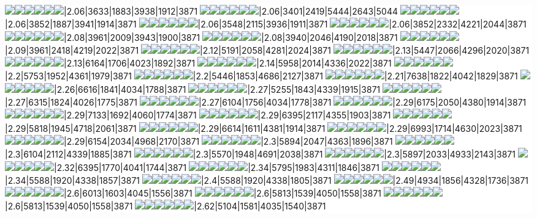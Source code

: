 ![](/item/6672.png)![](/item/3124.png)![](/item/3085.png)![](/item/3036.png)![](/item/3006.png)![](/item/6676.png)|2.06|3633|1883|3938|1912|3871
![](/item/3153.png)![](/item/3124.png)![](/item/3091.png)![](/item/3094.png)![](/item/3036.png)![](/item/3006.png)|2.06|3401|2419|5444|2643|5044
![](/item/6672.png)![](/item/3124.png)![](/item/3046.png)![](/item/3036.png)![](/item/3006.png)![](/item/6676.png)|2.06|3852|1887|3941|1914|3871
![](/item/6672.png)![](/item/3124.png)![](/item/3094.png)![](/item/3036.png)![](/item/3006.png)![](/item/3095.png)|2.06|3548|2115|3936|1911|3871
![](/item/3153.png)![](/item/3124.png)![](/item/3036.png)![](/item/3046.png)![](/item/6676.png)![](/item/3006.png)|2.06|3852|2332|4221|2044|3871
![](/item/6672.png)![](/item/3124.png)![](/item/3094.png)![](/item/3036.png)![](/item/6676.png)![](/item/3006.png)|2.08|3961|2009|3943|1900|3871
![](/item/6672.png)![](/item/3124.png)![](/item/3094.png)![](/item/3036.png)![](/item/3072.png)![](/item/3006.png)|2.08|3940|2046|4190|2018|3871
![](/item/3153.png)![](/item/3124.png)![](/item/3036.png)![](/item/3094.png)![](/item/6676.png)![](/item/3006.png)|2.09|3961|2418|4219|2022|3871
![](/item/6672.png)![](/item/3094.png)![](/item/3142.png)![](/item/3085.png)![](/item/3036.png)![](/item/3153.png)|2.12|5191|2058|4281|2024|3871
![](/item/3046.png)![](/item/3036.png)![](/item/3142.png)![](/item/6672.png)![](/item/3153.png)![](/item/3094.png)|2.13|5447|2066|4296|2020|3871
![](/item/3046.png)![](/item/3036.png)![](/item/3142.png)![](/item/6672.png)![](/item/3085.png)![](/item/6676.png)|2.13|6164|1706|4023|1892|3871
![](/item/3153.png)![](/item/3046.png)![](/item/3142.png)![](/item/3036.png)![](/item/6676.png)![](/item/3085.png)|2.14|5958|2014|4336|2022|3871
![](/item/3153.png)![](/item/3046.png)![](/item/3142.png)![](/item/3036.png)![](/item/6696.png)![](/item/3085.png)|2.2|5753|1952|4361|1979|3871
![](/item/3153.png)![](/item/3046.png)![](/item/3142.png)![](/item/3036.png)![](/item/3085.png)![](/item/3074.png)|2.2|5446|1853|4686|2127|3871
![](/item/3046.png)![](/item/3036.png)![](/item/3142.png)![](/item/6676.png)![](/item/6696.png)![](/item/3094.png)|2.21|7638|1822|4042|1829|3871
![](/item/6672.png)![](/item/3094.png)![](/item/3142.png)![](/item/3036.png)![](/item/6676.png)![](/item/3046.png)|2.26|6616|1841|4034|1788|3871
![](/item/3153.png)![](/item/3046.png)![](/item/3142.png)![](/item/3036.png)![](/item/3085.png)![](/item/3508.png)|2.27|5255|1843|4339|1915|3871
![](/item/6672.png)![](/item/3094.png)![](/item/3142.png)![](/item/3036.png)![](/item/6676.png)![](/item/3085.png)|2.27|6315|1824|4026|1775|3871
![](/item/6672.png)![](/item/3094.png)![](/item/3142.png)![](/item/3085.png)![](/item/3036.png)![](/item/6696.png)|2.27|6104|1756|4034|1778|3871
![](/item/3153.png)![](/item/3046.png)![](/item/3142.png)![](/item/3036.png)![](/item/6696.png)![](/item/3094.png)|2.29|6175|2050|4380|1914|3871
![](/item/3046.png)![](/item/3036.png)![](/item/3142.png)![](/item/6676.png)![](/item/6696.png)![](/item/3085.png)|2.29|7133|1692|4060|1774|3871
![](/item/3153.png)![](/item/3046.png)![](/item/3142.png)![](/item/3036.png)![](/item/6676.png)![](/item/3094.png)|2.29|6395|2117|4355|1903|3871
![](/item/3153.png)![](/item/3046.png)![](/item/3142.png)![](/item/3036.png)![](/item/3094.png)![](/item/3074.png)|2.29|5818|1945|4718|2061|3871
![](/item/3046.png)![](/item/3036.png)![](/item/3142.png)![](/item/3085.png)![](/item/6676.png)![](/item/3074.png)|2.29|6614|1611|4381|1914|3871
![](/item/3046.png)![](/item/3036.png)![](/item/3142.png)![](/item/3085.png)![](/item/6676.png)![](/item/3072.png)|2.29|6993|1714|4630|2023|3871
![](/item/3153.png)![](/item/3046.png)![](/item/3142.png)![](/item/3036.png)![](/item/3094.png)![](/item/3072.png)|2.29|6154|2034|4968|2170|3871
![](/item/3153.png)![](/item/3085.png)![](/item/3142.png)![](/item/3036.png)![](/item/6696.png)![](/item/3094.png)|2.3|5894|2047|4363|1896|3871
![](/item/3153.png)![](/item/3085.png)![](/item/3142.png)![](/item/3036.png)![](/item/6676.png)![](/item/3094.png)|2.3|6104|2112|4339|1885|3871
![](/item/3153.png)![](/item/3085.png)![](/item/3142.png)![](/item/3036.png)![](/item/3094.png)![](/item/3074.png)|2.3|5570|1948|4691|2038|3871
![](/item/3153.png)![](/item/3085.png)![](/item/3142.png)![](/item/3036.png)![](/item/3094.png)![](/item/3072.png)|2.3|5897|2033|4933|2143|3871
![](/item/3046.png)![](/item/3036.png)![](/item/3142.png)![](/item/6672.png)![](/item/3094.png)![](/item/6696.png)|2.32|6395|1770|4041|1744|3871
![](/item/3006.png)![](/item/3142.png)![](/item/3153.png)![](/item/3036.png)![](/item/3094.png)![](/item/6676.png)|2.34|5795|1983|4311|1846|3871
![](/item/3006.png)![](/item/3142.png)![](/item/3153.png)![](/item/3036.png)![](/item/3094.png)![](/item/6696.png)|2.34|5588|1920|4338|1857|3871
![](/item/3006.png)![](/item/3142.png)![](/item/3153.png)![](/item/3036.png)![](/item/3094.png)![](/item/6693.png)|2.4|5588|1920|4338|1805|3871
![](/item/3153.png)![](/item/3046.png)![](/item/3142.png)![](/item/3036.png)![](/item/3085.png)![](/item/3094.png)|2.49|4934|1856|4328|1736|3871
![](/item/3046.png)![](/item/3036.png)![](/item/3142.png)![](/item/3085.png)![](/item/6676.png)![](/item/3094.png)|2.6|6013|1603|4045|1556|3871
![](/item/3046.png)![](/item/3094.png)![](/item/3142.png)![](/item/3085.png)![](/item/3036.png)![](/item/6693.png)|2.6|5813|1539|4050|1558|3871
![](/item/3046.png)![](/item/3094.png)![](/item/3142.png)![](/item/3085.png)![](/item/3036.png)![](/item/6696.png)|2.6|5813|1539|4050|1558|3871
![](/item/3046.png)![](/item/3036.png)![](/item/3142.png)![](/item/6672.png)![](/item/3085.png)![](/item/3094.png)|2.62|5104|1581|4035|1540|3871